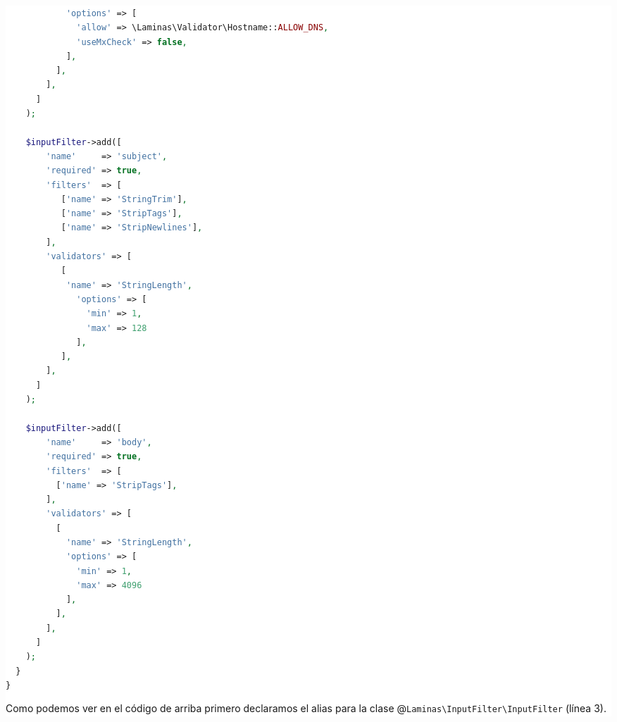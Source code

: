 ~~~php
            'options' => [
              'allow' => \Laminas\Validator\Hostname::ALLOW_DNS,
              'useMxCheck' => false,
            ],
          ],
        ],
      ]
    );

    $inputFilter->add([
        'name'     => 'subject',
        'required' => true,
        'filters'  => [
           ['name' => 'StringTrim'],
           ['name' => 'StripTags'],
           ['name' => 'StripNewlines'],
        ],
        'validators' => [
           [
            'name' => 'StringLength',
              'options' => [
                'min' => 1,
                'max' => 128
              ],
           ],
        ],
      ]
    );

    $inputFilter->add([
        'name'     => 'body',
        'required' => true,
        'filters'  => [
          ['name' => 'StripTags'],
        ],
        'validators' => [
          [
            'name' => 'StringLength',
            'options' => [
              'min' => 1,
              'max' => 4096
            ],
          ],
        ],
      ]
    );
  }
}
~~~

Como podemos ver en el código de arriba primero declaramos el alias para la
clase @`Laminas\InputFilter\InputFilter` (línea 3).


[^button]: El campo `<button>` es análogo a `<input type="button">` sin embargo
[^csrf]: CSRF en ingles cross-site request forgery es un tipo de ataque a
[^alias]: Si no sabemos de donde sacamos los alias de los elementos del
[^html]: Podrían haber usuarios maliciosos que agregan código HTML en
[^inputfactory]: En el caso siguiente en el que usamos un arreglo de
[^service]: En la terminología DDD `MailSender` se puede considerar como un modelo
[^wrapping]: Generalmente en la preparación los nombres de campos se envuelven